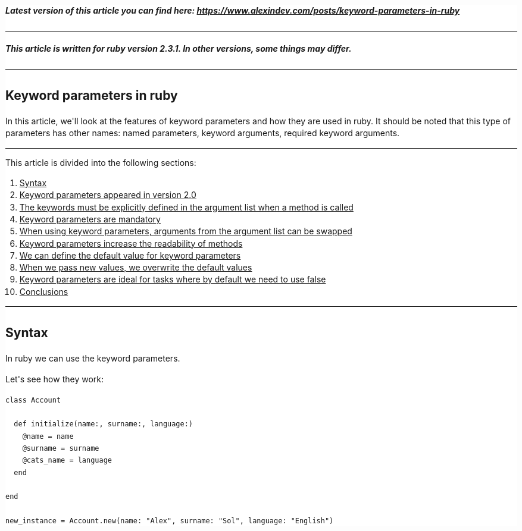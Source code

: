 ##### Latest version of this article you can find here:  <a href="https://www.alexindev.com/posts/keyword-parameters-in-ruby" target="_blank">https://www.alexindev.com/posts/keyword-parameters-in-ruby</a>
----------
##### This article is written for ruby version 2.3.1. In other versions, some things may differ.
----------
## Keyword parameters in ruby

In this article, we'll look at the features of keyword parameters and how they are used in ruby. It should be noted that this type of parameters has other names: named parameters, keyword arguments, required keyword arguments.

----------
This article is divided into the following sections:

 1. [Syntax](#syntax)
 2. [Keyword parameters appeared in version 2.0](#keyword-parameters-appeared-in-version-20)
 3. [The keywords must be explicitly defined in the argument list when a method is called](#the-keywords-must-be-explicitly-defined-in-the-argument-list-when-a-method-is-called)
 4. [Keyword parameters are mandatory](#keyword-parameters-are-mandatory)
 5. [When using keyword parameters, arguments from the argument list can be swapped](#when-using-keyword-parameters-arguments-from-the-argument-list-can-be-swapped)
 6. [Keyword parameters increase the readability of methods](#keyword-parameters-increase-the-readability-of-methods)
 7. [We can define the default value for keyword parameters](#we-can-define-the-default-value-for-keyword-parameters)
 8. [When we pass new values, we overwrite the default values](#when-we-pass-new-values-we-overwrite-the-default-values)
 9. [Keyword parameters are ideal for tasks where by default we need to use false](#keyword-parameters-are-ideal-for-tasks-where-by-default-we-need-to-use-false)
10. [Conclusions](#conclusions)

----------
## Syntax
In ruby we can use the keyword parameters.

Let's see how they work:

	class Account

	  def initialize(name:, surname:, language:)
	    @name = name
	    @surname = surname
	    @cats_name = language
	  end

	end

	new_instance = Account.new(name: "Alex", surname: "Sol", language: "English")
